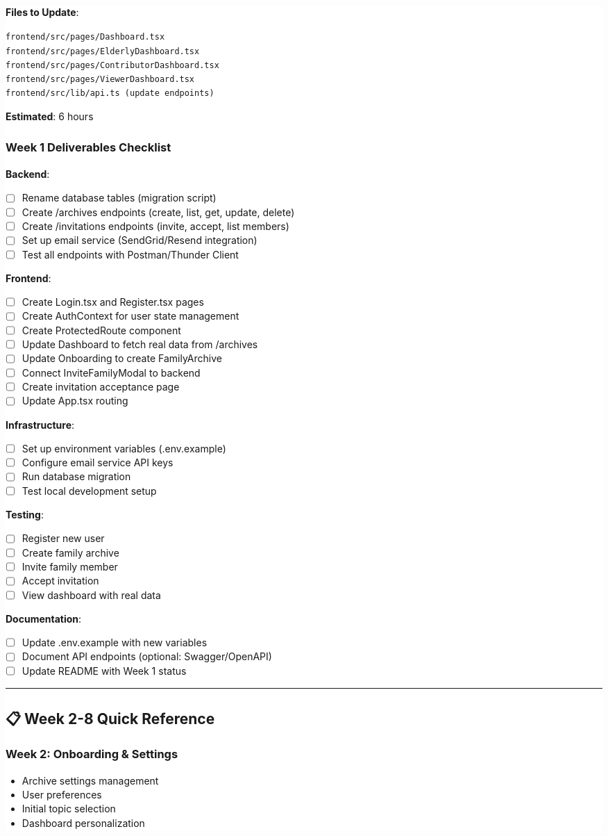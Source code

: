 **Files to Update**:
```
frontend/src/pages/Dashboard.tsx
frontend/src/pages/ElderlyDashboard.tsx
frontend/src/pages/ContributorDashboard.tsx
frontend/src/pages/ViewerDashboard.tsx
frontend/src/lib/api.ts (update endpoints)
```

**Estimated**: 6 hours

### Week 1 Deliverables Checklist

**Backend**:
- [ ] Rename database tables (migration script)
- [ ] Create /archives endpoints (create, list, get, update, delete)
- [ ] Create /invitations endpoints (invite, accept, list members)
- [ ] Set up email service (SendGrid/Resend integration)
- [ ] Test all endpoints with Postman/Thunder Client

**Frontend**:
- [ ] Create Login.tsx and Register.tsx pages
- [ ] Create AuthContext for user state management
- [ ] Create ProtectedRoute component
- [ ] Update Dashboard to fetch real data from /archives
- [ ] Update Onboarding to create FamilyArchive
- [ ] Connect InviteFamilyModal to backend
- [ ] Create invitation acceptance page
- [ ] Update App.tsx routing

**Infrastructure**:
- [ ] Set up environment variables (.env.example)
- [ ] Configure email service API keys
- [ ] Run database migration
- [ ] Test local development setup

**Testing**:
- [ ] Register new user
- [ ] Create family archive
- [ ] Invite family member
- [ ] Accept invitation
- [ ] View dashboard with real data

**Documentation**:
- [ ] Update .env.example with new variables
- [ ] Document API endpoints (optional: Swagger/OpenAPI)
- [ ] Update README with Week 1 status

---

## 📋 Week 2-8 Quick Reference

### Week 2: Onboarding & Settings
- Archive settings management
- User preferences
- Initial topic selection
- Dashboard personalization
